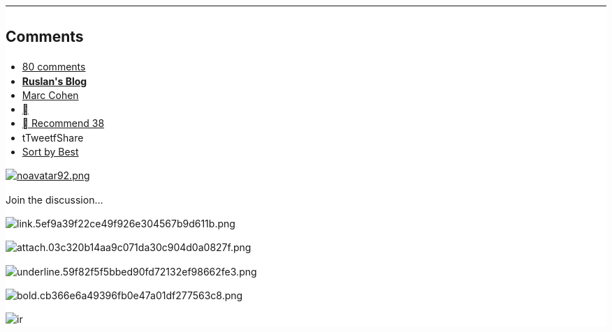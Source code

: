 * * *

## Comments

- [80 comments]()
- [**Ruslan's Blog**](https://disqus.com/home/forums/ruslanspivak/)
- [Marc Cohen](https://disqus.com/embed/comments/?base=default&f=ruslanspivak&t_i=lets-build-a-web-server-part-1&t_u=https%3A%2F%2Fruslanspivak.com%2Flsbaws-part1%2F&t_d=%0A%20%20%20%20%20%20%20%20%20%20%20%20%20%20%20%20%20%20%20%20%0A%20%20%20%20%20%20%20%20%20%20%20%20%20%20%20%20%20%20%20%20%20%20%20%20Let%E2%80%99s%20Build%20A%20Web%20Server.%20Part%C2%A01.%0A%20%20%20%20%20%20%20%20%20%20%20%20%20%20%20%20%20%20%20%20%0A%20%20%20%20%20%20%20%20%20%20%20%20%20%20%20%20&t_t=%0A%20%20%20%20%20%20%20%20%20%20%20%20%20%20%20%20%20%20%20%20%0A%20%20%20%20%20%20%20%20%20%20%20%20%20%20%20%20%20%20%20%20%20%20%20%20Let%E2%80%99s%20Build%20A%20Web%20Server.%20Part%C2%A01.%0A%20%20%20%20%20%20%20%20%20%20%20%20%20%20%20%20%20%20%20%20%0A%20%20%20%20%20%20%20%20%20%20%20%20%20%20%20%20&s_o=default&l=en&d_m=0#)
- [](https://disqus.com/home/inbox/)
- [ Recommend  38](https://disqus.com/embed/comments/?base=default&f=ruslanspivak&t_i=lets-build-a-web-server-part-1&t_u=https%3A%2F%2Fruslanspivak.com%2Flsbaws-part1%2F&t_d=%0A%20%20%20%20%20%20%20%20%20%20%20%20%20%20%20%20%20%20%20%20%0A%20%20%20%20%20%20%20%20%20%20%20%20%20%20%20%20%20%20%20%20%20%20%20%20Let%E2%80%99s%20Build%20A%20Web%20Server.%20Part%C2%A01.%0A%20%20%20%20%20%20%20%20%20%20%20%20%20%20%20%20%20%20%20%20%0A%20%20%20%20%20%20%20%20%20%20%20%20%20%20%20%20&t_t=%0A%20%20%20%20%20%20%20%20%20%20%20%20%20%20%20%20%20%20%20%20%0A%20%20%20%20%20%20%20%20%20%20%20%20%20%20%20%20%20%20%20%20%20%20%20%20Let%E2%80%99s%20Build%20A%20Web%20Server.%20Part%C2%A01.%0A%20%20%20%20%20%20%20%20%20%20%20%20%20%20%20%20%20%20%20%20%0A%20%20%20%20%20%20%20%20%20%20%20%20%20%20%20%20&s_o=default&l=en&d_m=0#)
- tTweetfShare
- [Sort by Best](https://disqus.com/embed/comments/?base=default&f=ruslanspivak&t_i=lets-build-a-web-server-part-1&t_u=https%3A%2F%2Fruslanspivak.com%2Flsbaws-part1%2F&t_d=%0A%20%20%20%20%20%20%20%20%20%20%20%20%20%20%20%20%20%20%20%20%0A%20%20%20%20%20%20%20%20%20%20%20%20%20%20%20%20%20%20%20%20%20%20%20%20Let%E2%80%99s%20Build%20A%20Web%20Server.%20Part%C2%A01.%0A%20%20%20%20%20%20%20%20%20%20%20%20%20%20%20%20%20%20%20%20%0A%20%20%20%20%20%20%20%20%20%20%20%20%20%20%20%20&t_t=%0A%20%20%20%20%20%20%20%20%20%20%20%20%20%20%20%20%20%20%20%20%0A%20%20%20%20%20%20%20%20%20%20%20%20%20%20%20%20%20%20%20%20%20%20%20%20Let%E2%80%99s%20Build%20A%20Web%20Server.%20Part%C2%A01.%0A%20%20%20%20%20%20%20%20%20%20%20%20%20%20%20%20%20%20%20%20%0A%20%20%20%20%20%20%20%20%20%20%20%20%20%20%20%20&s_o=default&l=en&d_m=0#)

[![noavatar92.png](../_resources/675fb4b91ca717db030507f2d84bcfdf.png)](https://disqus.com/by/disqus_Q5LZbDr3pW/)

Join the discussion…

![link.5ef9a39f22ce49f926e304567b9d611b.png](../_resources/934680108867ffa7d395fdd4bbd0355f.png)

![attach.03c320b14aa9c071da30c904d0a0827f.png](../_resources/96b84d4f8860873e832b36e36e2d5731.png)

![underline.59f82f5f5bbed90fd72132ef98662fe3.png](../_resources/ff5312def55b6769d146cc61b15420a4.png)

![bold.cb366e6a49396fb0e47a01df277563c8.png](../_resources/1593ac148112cfe84e726f315a476b6a.png)

![ir](../_resources/b941b52a67553a95c2d82654c9c21a0a.png)
